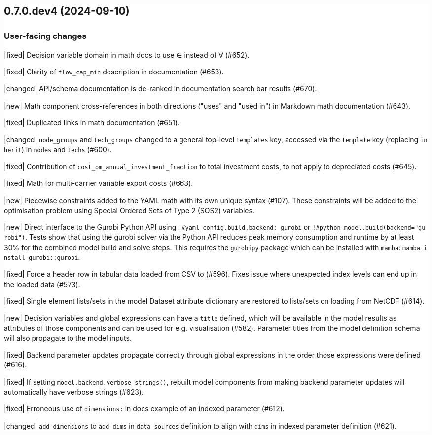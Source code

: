 ## 0.7.0.dev4 (2024-09-10)

### User-facing changes

|fixed| Decision variable domain in math docs to use $\in$ instead of $\forall$ (#652).

|fixed| Clarity of `flow_cap_min` description in documentation (#653).

|changed| API/schema documentation is de-ranked in documentation search bar results (#670).

|new| Math component cross-references in both directions ("uses" and "used in") in Markdown math documentation (#643).

|fixed| Duplicated links in math documentation (#651).

|changed| `node_groups` and `tech_groups` changed to a general top-level `templates` key,
accessed via the `template` key (replacing `inherit`) in `nodes` and `techs` (#600).

|fixed| Contribution of `cost_om_annual_investment_fraction` to total investment costs, to not apply to depreciated costs (#645).

|fixed| Math for multi-carrier variable export costs (#663).

|new| Piecewise constraints added to the YAML math with its own unique syntax (#107).
These constraints will be added to the optimisation problem using Special Ordered Sets of Type 2 (SOS2) variables.

|new| Direct interface to the Gurobi Python API using `!#yaml config.build.backend: gurobi` or `!#python model.build(backend="gurobi")`.
Tests show that using the gurobi solver via the Python API reduces peak memory consumption and runtime by at least 30% for the combined model build and solve steps.
This requires the `gurobipy` package which can be installed with `mamba`: `mamba install gurobi::gurobi`.

|fixed| Force a header row in tabular data loaded from CSV to (#596).
Fixes issue where unexpected index levels can end up in the loaded data (#573).

|fixed| Single element lists/sets in the model Dataset attribute dictionary are restored to lists/sets on loading from NetCDF (#614).

|new| Decision variables and global expressions can have a `title` defined, which will be available in the model results as attributes of those components and can be used for e.g. visualisation (#582).
Parameter titles from the model definition schema will also propagate to the model inputs.

|fixed| Backend parameter updates propagate correctly through global expressions in the order those expressions were defined (#616).

|fixed| If setting `model.backend.verbose_strings()`, rebuilt model components from making backend parameter updates will automatically have verbose strings (#623).

|fixed| Erroneous use of `dimensions:` in docs example of an indexed parameter (#612).

|changed| `add_dimensions` to `add_dims` in `data_sources` definition to align with `dims` in indexed parameter definition (#621).
